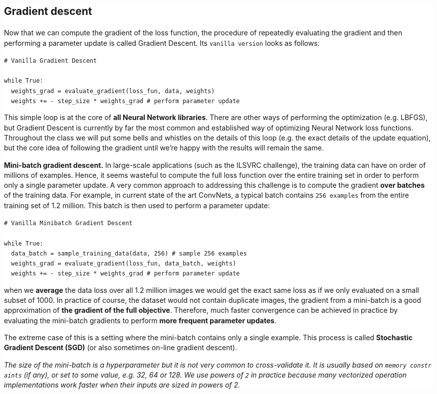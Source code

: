   </semantics>
</math>



## Gradient descent

Now that we can compute the gradient of the loss function, the procedure of repeatedly evaluating the gradient and then performing a parameter update is called Gradient Descent. Its `vanilla version` looks as follows:

```
# Vanilla Gradient Descent

while True:
  weights_grad = evaluate_gradient(loss_fun, data, weights)
  weights += - step_size * weights_grad # perform parameter update
```

This simple loop is at the core of **all Neural Network libraries**. There are other ways of performing the optimization (e.g. LBFGS), but Gradient Descent is currently by far the most common and established way of optimizing Neural Network loss functions. Throughout the class we will put some bells and whistles on the details of this loop (e.g. the exact details of the update equation), but the core idea of following the gradient until we’re happy with the results will remain the same.

**Mini-batch gradient descent.** In large-scale applications (such as the ILSVRC challenge), the training data can have on order of millions of examples. Hence, it seems wasteful to compute the full loss function over the entire training set in order to perform only a single parameter update. A very common approach to addressing this challenge is to compute the gradient **over batches** of the training data. For example, in current state of the art ConvNets, a typical batch contains `256 examples` from the entire training set of 1.2 million. This batch is then used to perform a parameter update:

```
# Vanilla Minibatch Gradient Descent

while True:
  data_batch = sample_training_data(data, 256) # sample 256 examples
  weights_grad = evaluate_gradient(loss_fun, data_batch, weights)
  weights += - step_size * weights_grad # perform parameter update
```


when we **average** the data loss over all 1.2 million images we would get the exact same loss as if we only evaluated on a small subset of 1000. In practice of course, the dataset would not contain duplicate images, the gradient from a mini-batch is a good approximation of **the gradient of the full objective**. Therefore, much faster convergence can be achieved in practice by evaluating the mini-batch gradients to perform **more frequent parameter updates**.

The extreme case of this is a setting where the mini-batch contains only a single example. This process is called **Stochastic Gradient Descent (SGD)** (or also sometimes on-line gradient descent).

*The size of the mini-batch is a hyperparameter but it is not very common to cross-validate it. It is usually based on `memory constraints` (if any), or set to some value, e.g. 32, 64 or 128. We use powers of `2` in practice because many vectorized operation implementations work faster when their inputs are sized in powers of 2.*
